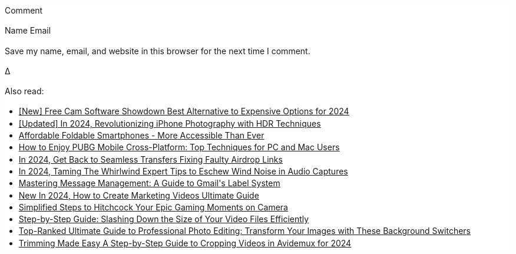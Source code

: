 Comment

Name Email 

Save my name, email, and website in this browser for the next time I comment.

Δ

<ins class="adsbygoogle"
     style="display:block"
     data-ad-format="autorelaxed"
     data-ad-client="ca-pub-7571918770474297"
     data-ad-slot="1223367746"></ins>

<ins class="adsbygoogle"
     style="display:block"
     data-ad-client="ca-pub-7571918770474297"
     data-ad-slot="8358498916"
     data-ad-format="auto"
     data-full-width-responsive="true"></ins>

<span class="atpl-alsoreadstyle">Also read:</span>
<div><ul>
<li><a href="https://video-screen-grab.techidaily.com/new-free-cam-software-showdown-best-alternative-to-expensive-options-for-2024/"><u>[New] Free Cam Software Showdown Best Alternative to Expensive Options for 2024</u></a></li>
<li><a href="https://article-tips.techidaily.com/updated-in-2024-revolutionizing-iphone-photography-with-hdr-techniques/"><u>[Updated] In 2024, Revolutionizing iPhone Photography with HDR Techniques</u></a></li>
<li><a href="https://blog-min.techidaily.com/affordable-foldable-smartphones-more-accessible-than-ever/"><u>Affordable Foldable Smartphones - More Accessible Than Ever</u></a></li>
<li><a href="https://discover-exceptional.techidaily.com/how-to-enjoy-pubg-mobile-cross-platform-top-techniques-for-pc-and-mac-users/"><u>How to Enjoy PUBG Mobile Cross-Platform: Top Techniques for PC and Mac Users</u></a></li>
<li><a href="https://fox-direct.techidaily.com/in-2024-get-back-to-seamless-transfers-fixing-faulty-airdrop-links/"><u>In 2024, Get Back to Seamless Transfers Fixing Faulty Airdrop Links</u></a></li>
<li><a href="https://voice-adjusting.techidaily.com/in-2024-taming-the-whirlwind-expert-tips-to-eschew-wind-noise-in-audio-captures/"><u>In 2024, Taming The Whirlwind Expert Tips to Eschew Wind Noise in Audio Captures</u></a></li>
<li><a href="https://tech-recovery.techidaily.com/mastering-message-management-a-guide-to-gmails-label-system/"><u>Mastering Message Management: A Guide to Gmail's Label System</u></a></li>
<li><a href="https://ai-voice-clone.techidaily.com/new-in-2024-how-to-create-marketing-videos-ultimate-guide/"><u>New In 2024, How to Create Marketing Videos Ultimate Guide</u></a></li>
<li><a href="https://discover-exceptional.techidaily.com/simplified-steps-to-hitchcock-your-epic-gaming-moments-on-camera/"><u>Simplified Steps to Hitchcock Your Epic Gaming Moments on Camera</u></a></li>
<li><a href="https://discover-exceptional.techidaily.com/step-by-step-guide-slashing-down-the-size-of-your-video-files-efficiently/"><u>Step-by-Step Guide: Slashing Down the Size of Your Video Files Efficiently</u></a></li>
<li><a href="https://discover-exceptional.techidaily.com/top-ranked-ultimate-guide-to-professional-photo-editing-transform-your-images-with-these-background-switchers/"><u>Top-Ranked Ultimate Guide to Professional Photo Editing: Transform Your Images with These Background Switchers</u></a></li>
<li><a href="https://ai-driven-video-production.techidaily.com/trimming-made-easy-a-step-by-step-guide-to-cropping-videos-in-avidemux-for-2024/"><u>Trimming Made Easy A Step-by-Step Guide to Cropping Videos in Avidemux for 2024</u></a></li>
</ul></div>

